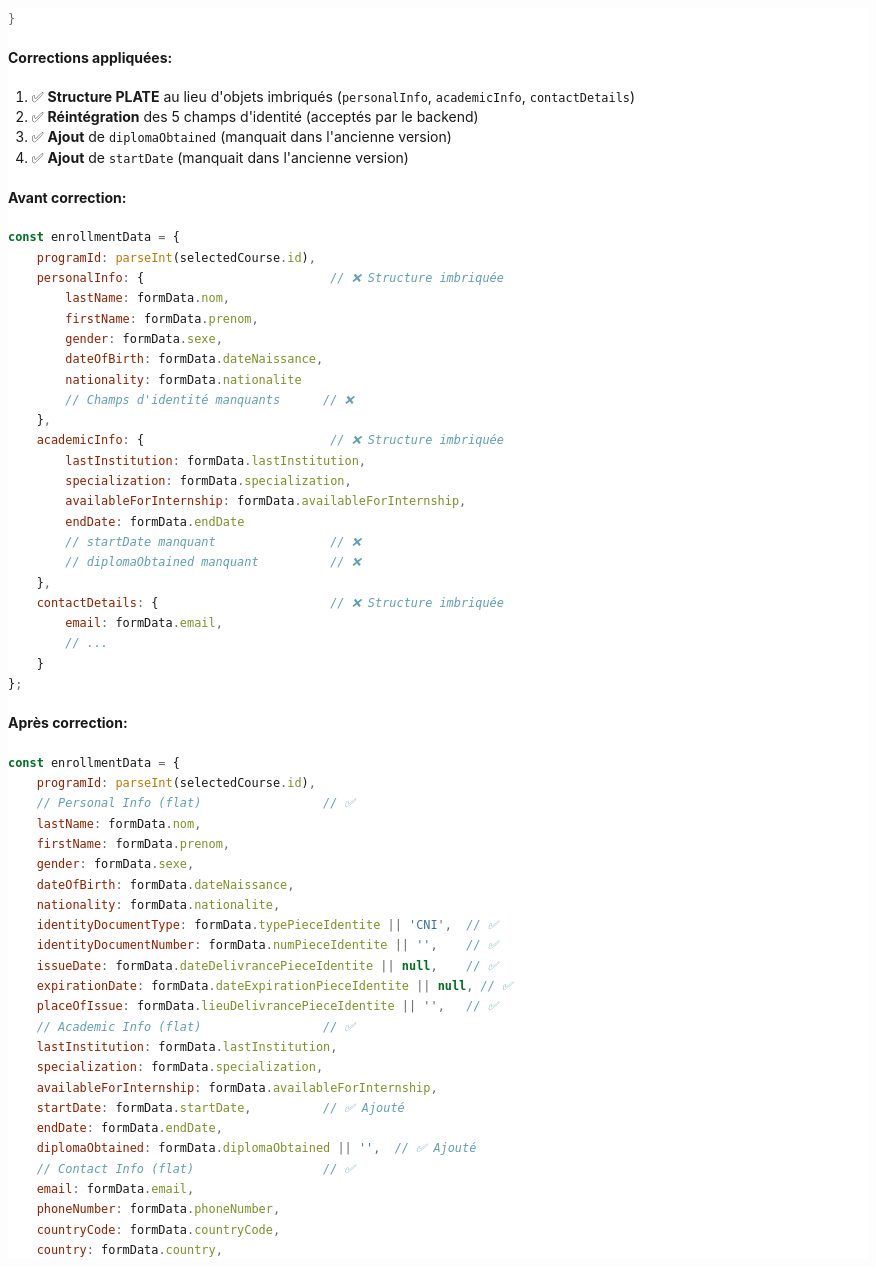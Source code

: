 ```java
}
```

#### **Corrections appliquées:**
1. ✅ **Structure PLATE** au lieu d'objets imbriqués (`personalInfo`, `academicInfo`, `contactDetails`)
2. ✅ **Réintégration** des 5 champs d'identité (acceptés par le backend)
3. ✅ **Ajout** de `diplomaObtained` (manquait dans l'ancienne version)
4. ✅ **Ajout** de `startDate` (manquait dans l'ancienne version)

#### **Avant correction:**
```javascript
const enrollmentData = {
    programId: parseInt(selectedCourse.id),
    personalInfo: {                          // ❌ Structure imbriquée
        lastName: formData.nom,
        firstName: formData.prenom,
        gender: formData.sexe,
        dateOfBirth: formData.dateNaissance,
        nationality: formData.nationalite
        // Champs d'identité manquants      // ❌
    },
    academicInfo: {                          // ❌ Structure imbriquée
        lastInstitution: formData.lastInstitution,
        specialization: formData.specialization,
        availableForInternship: formData.availableForInternship,
        endDate: formData.endDate
        // startDate manquant                // ❌
        // diplomaObtained manquant          // ❌
    },
    contactDetails: {                        // ❌ Structure imbriquée
        email: formData.email,
        // ...
    }
};
```

#### **Après correction:**
```javascript
const enrollmentData = {
    programId: parseInt(selectedCourse.id),
    // Personal Info (flat)                 // ✅
    lastName: formData.nom,
    firstName: formData.prenom,
    gender: formData.sexe,
    dateOfBirth: formData.dateNaissance,
    nationality: formData.nationalite,
    identityDocumentType: formData.typePieceIdentite || 'CNI',  // ✅
    identityDocumentNumber: formData.numPieceIdentite || '',    // ✅
    issueDate: formData.dateDelivrancePieceIdentite || null,    // ✅
    expirationDate: formData.dateExpirationPieceIdentite || null, // ✅
    placeOfIssue: formData.lieuDelivrancePieceIdentite || '',   // ✅
    // Academic Info (flat)                 // ✅
    lastInstitution: formData.lastInstitution,
    specialization: formData.specialization,
    availableForInternship: formData.availableForInternship,
    startDate: formData.startDate,          // ✅ Ajouté
    endDate: formData.endDate,
    diplomaObtained: formData.diplomaObtained || '',  // ✅ Ajouté
    // Contact Info (flat)                  // ✅
    email: formData.email,
    phoneNumber: formData.phoneNumber,
    countryCode: formData.countryCode,
    country: formData.country,
```